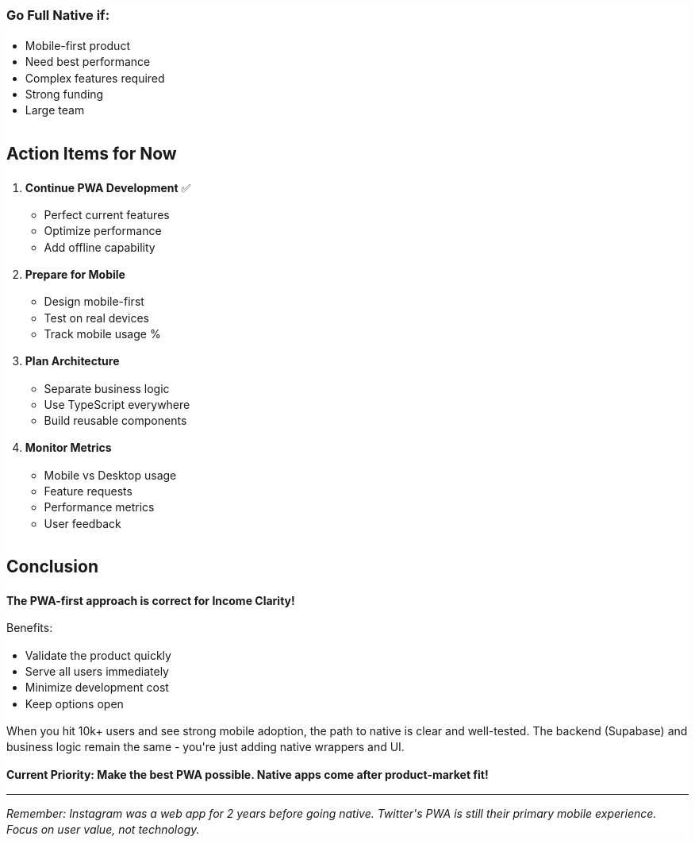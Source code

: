 ### Go Full Native if:
- Mobile-first product
- Need best performance
- Complex features required
- Strong funding
- Large team

## Action Items for Now

1. **Continue PWA Development** ✅
   - Perfect current features
   - Optimize performance
   - Add offline capability

2. **Prepare for Mobile**
   - Design mobile-first
   - Test on real devices
   - Track mobile usage %

3. **Plan Architecture**
   - Separate business logic
   - Use TypeScript everywhere
   - Build reusable components

4. **Monitor Metrics**
   - Mobile vs Desktop usage
   - Feature requests
   - Performance metrics
   - User feedback

## Conclusion

**The PWA-first approach is correct for Income Clarity!**

Benefits:
- Validate the product quickly
- Serve all users immediately
- Minimize development cost
- Keep options open

When you hit 10k+ users and see strong mobile adoption, the path to native is clear and well-tested. The backend (Supabase) and business logic remain the same - you're just adding native wrappers and UI.

**Current Priority: Make the best PWA possible. Native apps come after product-market fit!**

---

*Remember: Instagram was a web app for 2 years before going native. Twitter's PWA is still their primary mobile experience. Focus on user value, not technology.*